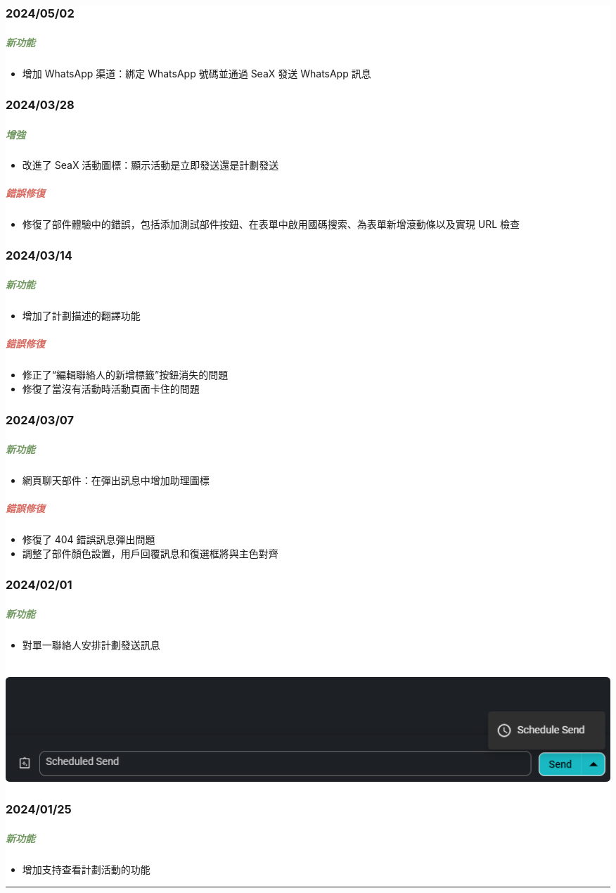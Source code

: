 ### 2024/05/02
##### **<font color="#739963">新功能</font>**
- 增加 WhatsApp 渠道：綁定 WhatsApp 號碼並通過 SeaX 發送 WhatsApp 訊息

### 2024/03/28
##### **<font color="#739963">增強</font>**
- 改進了 SeaX 活動圖標：顯示活動是立即發送還是計劃發送

##### **<font color="#d66a60">錯誤修復</font>**
- 修復了部件體驗中的錯誤，包括添加測試部件按鈕、在表單中啟用國碼搜索、為表單新增滾動條以及實現 URL 檢查

### 2024/03/14
##### **<font color="#739963">新功能</font>**
- 增加了計劃描述的翻譯功能

##### **<font color="#d66a60">錯誤修復</font>**
- 修正了“編輯聯絡人的新增標籤”按鈕消失的問題
- 修復了當沒有活動時活動頁面卡住的問題

### 2024/03/07
##### **<font color="#739963">新功能</font>**
- 網頁聊天部件：在彈出訊息中增加助理圖標

##### **<font color="#d66a60">錯誤修復</font>**
- 修復了 404 錯誤訊息彈出問題
- 調整了部件顏色設置，用戶回覆訊息和復選框將與主色對齊

### 2024/02/01
##### **<font color="#739963">新功能</font>**
- 對單一聯絡人安排計劃發送訊息

<br/>
<center>
<img width="100%" style="border-radius: 0.4rem" src="/images/product-updates/seax/en/20240201-single-schedule-send.png" alt="SeaX - Send scheduled message to single contact">
</center>

### 2024/01/25
##### **<font color="#739963">新功能</font>**
- 增加支持查看計劃活動的功能


---
